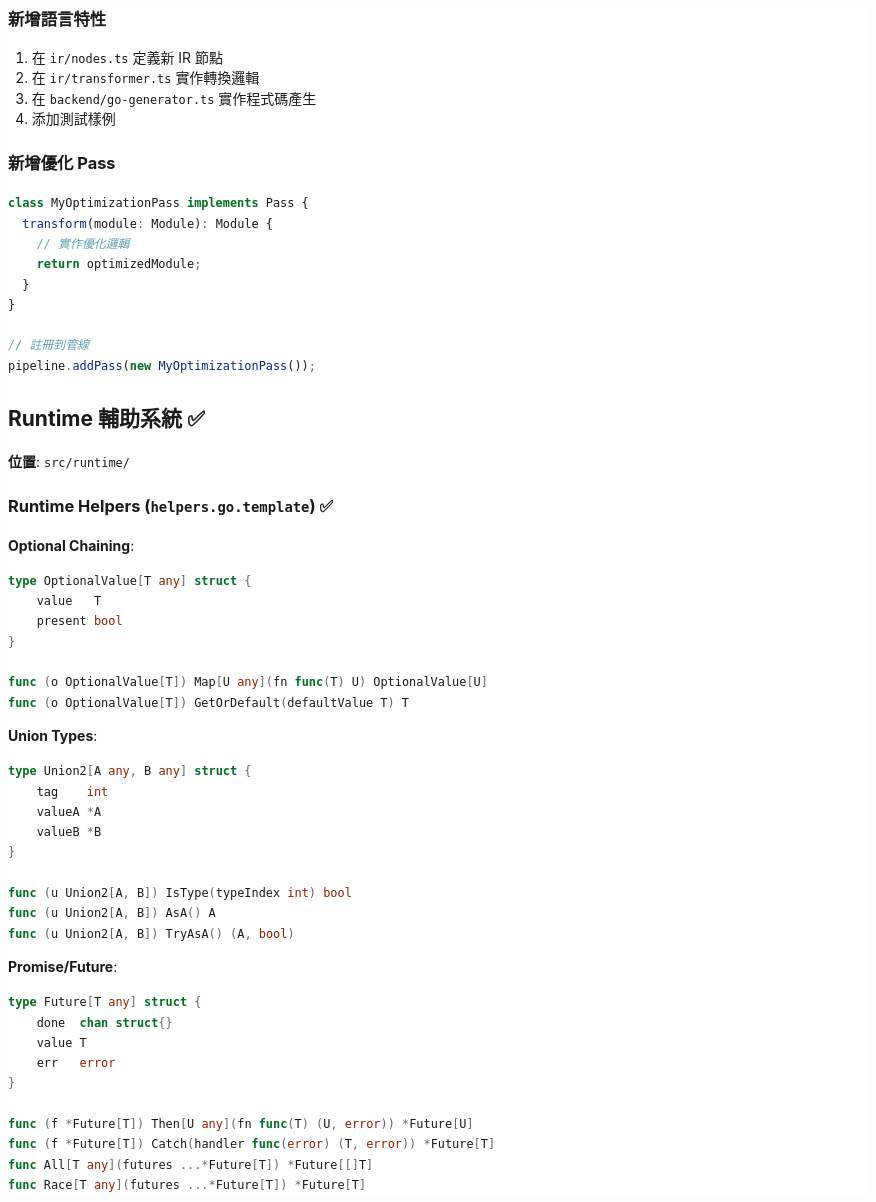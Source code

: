### 新增語言特性

1. 在 `ir/nodes.ts` 定義新 IR 節點
2. 在 `ir/transformer.ts` 實作轉換邏輯
3. 在 `backend/go-generator.ts` 實作程式碼產生
4. 添加測試樣例

### 新增優化 Pass

```typescript
class MyOptimizationPass implements Pass {
  transform(module: Module): Module {
    // 實作優化邏輯
    return optimizedModule;
  }
}

// 註冊到管線
pipeline.addPass(new MyOptimizationPass());
```

## Runtime 輔助系統 ✅

**位置**: `src/runtime/`

### Runtime Helpers (`helpers.go.template`) ✅

**Optional Chaining**:
```go
type OptionalValue[T any] struct {
    value   T
    present bool
}

func (o OptionalValue[T]) Map[U any](fn func(T) U) OptionalValue[U]
func (o OptionalValue[T]) GetOrDefault(defaultValue T) T
```

**Union Types**:
```go
type Union2[A any, B any] struct {
    tag    int
    valueA *A
    valueB *B
}

func (u Union2[A, B]) IsType(typeIndex int) bool
func (u Union2[A, B]) AsA() A
func (u Union2[A, B]) TryAsA() (A, bool)
```

**Promise/Future**:
```go
type Future[T any] struct {
    done  chan struct{}
    value T
    err   error
}

func (f *Future[T]) Then[U any](fn func(T) (U, error)) *Future[U]
func (f *Future[T]) Catch(handler func(error) (T, error)) *Future[T]
func All[T any](futures ...*Future[T]) *Future[[]T]
func Race[T any](futures ...*Future[T]) *Future[T]
```
